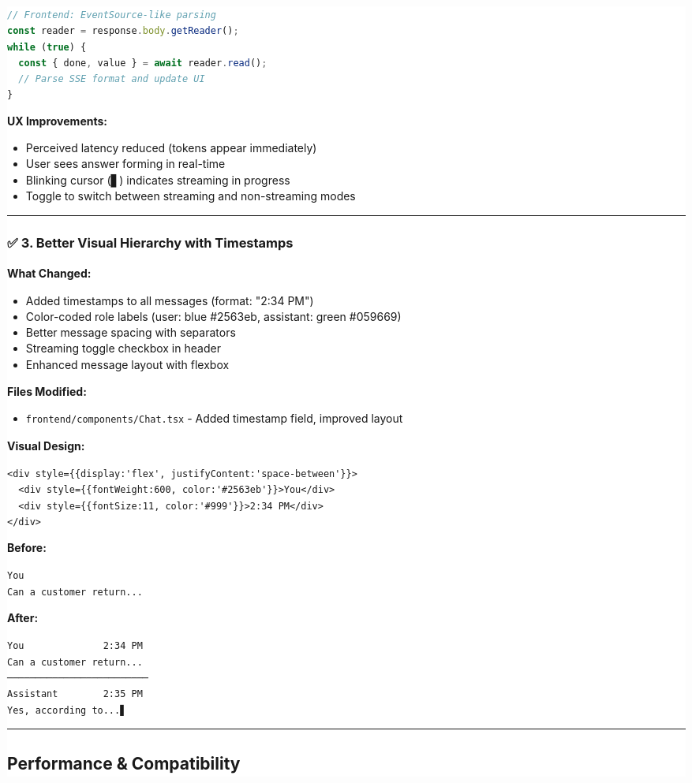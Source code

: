 ```typescript
// Frontend: EventSource-like parsing
const reader = response.body.getReader();
while (true) {
  const { done, value } = await reader.read();
  // Parse SSE format and update UI
}
```

**UX Improvements:**
- Perceived latency reduced (tokens appear immediately)
- User sees answer forming in real-time
- Blinking cursor (▋) indicates streaming in progress
- Toggle to switch between streaming and non-streaming modes

---

### ✅ 3. Better Visual Hierarchy with Timestamps

**What Changed:**
- Added timestamps to all messages (format: "2:34 PM")
- Color-coded role labels (user: blue #2563eb, assistant: green #059669)
- Better message spacing with separators
- Streaming toggle checkbox in header
- Enhanced message layout with flexbox

**Files Modified:**
- `frontend/components/Chat.tsx` - Added timestamp field, improved layout

**Visual Design:**
```tsx
<div style={{display:'flex', justifyContent:'space-between'}}>
  <div style={{fontWeight:600, color:'#2563eb'}}>You</div>
  <div style={{fontSize:11, color:'#999'}}>2:34 PM</div>
</div>
```

**Before:**
```
You
Can a customer return...
```

**After:**
```
You              2:34 PM
Can a customer return...
─────────────────────────
Assistant        2:35 PM
Yes, according to...▋
```

---

## Performance & Compatibility
